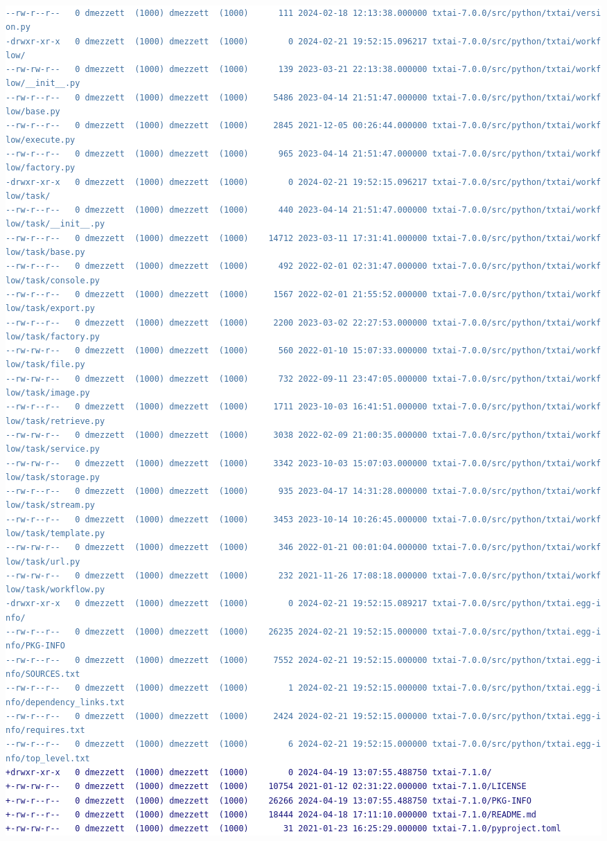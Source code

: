 ```diff
--rw-r--r--   0 dmezzett  (1000) dmezzett  (1000)      111 2024-02-18 12:13:38.000000 txtai-7.0.0/src/python/txtai/version.py
-drwxr-xr-x   0 dmezzett  (1000) dmezzett  (1000)        0 2024-02-21 19:52:15.096217 txtai-7.0.0/src/python/txtai/workflow/
--rw-rw-r--   0 dmezzett  (1000) dmezzett  (1000)      139 2023-03-21 22:13:38.000000 txtai-7.0.0/src/python/txtai/workflow/__init__.py
--rw-r--r--   0 dmezzett  (1000) dmezzett  (1000)     5486 2023-04-14 21:51:47.000000 txtai-7.0.0/src/python/txtai/workflow/base.py
--rw-r--r--   0 dmezzett  (1000) dmezzett  (1000)     2845 2021-12-05 00:26:44.000000 txtai-7.0.0/src/python/txtai/workflow/execute.py
--rw-r--r--   0 dmezzett  (1000) dmezzett  (1000)      965 2023-04-14 21:51:47.000000 txtai-7.0.0/src/python/txtai/workflow/factory.py
-drwxr-xr-x   0 dmezzett  (1000) dmezzett  (1000)        0 2024-02-21 19:52:15.096217 txtai-7.0.0/src/python/txtai/workflow/task/
--rw-r--r--   0 dmezzett  (1000) dmezzett  (1000)      440 2023-04-14 21:51:47.000000 txtai-7.0.0/src/python/txtai/workflow/task/__init__.py
--rw-r--r--   0 dmezzett  (1000) dmezzett  (1000)    14712 2023-03-11 17:31:41.000000 txtai-7.0.0/src/python/txtai/workflow/task/base.py
--rw-r--r--   0 dmezzett  (1000) dmezzett  (1000)      492 2022-02-01 02:31:47.000000 txtai-7.0.0/src/python/txtai/workflow/task/console.py
--rw-r--r--   0 dmezzett  (1000) dmezzett  (1000)     1567 2022-02-01 21:55:52.000000 txtai-7.0.0/src/python/txtai/workflow/task/export.py
--rw-r--r--   0 dmezzett  (1000) dmezzett  (1000)     2200 2023-03-02 22:27:53.000000 txtai-7.0.0/src/python/txtai/workflow/task/factory.py
--rw-rw-r--   0 dmezzett  (1000) dmezzett  (1000)      560 2022-01-10 15:07:33.000000 txtai-7.0.0/src/python/txtai/workflow/task/file.py
--rw-rw-r--   0 dmezzett  (1000) dmezzett  (1000)      732 2022-09-11 23:47:05.000000 txtai-7.0.0/src/python/txtai/workflow/task/image.py
--rw-r--r--   0 dmezzett  (1000) dmezzett  (1000)     1711 2023-10-03 16:41:51.000000 txtai-7.0.0/src/python/txtai/workflow/task/retrieve.py
--rw-rw-r--   0 dmezzett  (1000) dmezzett  (1000)     3038 2022-02-09 21:00:35.000000 txtai-7.0.0/src/python/txtai/workflow/task/service.py
--rw-rw-r--   0 dmezzett  (1000) dmezzett  (1000)     3342 2023-10-03 15:07:03.000000 txtai-7.0.0/src/python/txtai/workflow/task/storage.py
--rw-r--r--   0 dmezzett  (1000) dmezzett  (1000)      935 2023-04-17 14:31:28.000000 txtai-7.0.0/src/python/txtai/workflow/task/stream.py
--rw-r--r--   0 dmezzett  (1000) dmezzett  (1000)     3453 2023-10-14 10:26:45.000000 txtai-7.0.0/src/python/txtai/workflow/task/template.py
--rw-rw-r--   0 dmezzett  (1000) dmezzett  (1000)      346 2022-01-21 00:01:04.000000 txtai-7.0.0/src/python/txtai/workflow/task/url.py
--rw-rw-r--   0 dmezzett  (1000) dmezzett  (1000)      232 2021-11-26 17:08:18.000000 txtai-7.0.0/src/python/txtai/workflow/task/workflow.py
-drwxr-xr-x   0 dmezzett  (1000) dmezzett  (1000)        0 2024-02-21 19:52:15.089217 txtai-7.0.0/src/python/txtai.egg-info/
--rw-r--r--   0 dmezzett  (1000) dmezzett  (1000)    26235 2024-02-21 19:52:15.000000 txtai-7.0.0/src/python/txtai.egg-info/PKG-INFO
--rw-r--r--   0 dmezzett  (1000) dmezzett  (1000)     7552 2024-02-21 19:52:15.000000 txtai-7.0.0/src/python/txtai.egg-info/SOURCES.txt
--rw-r--r--   0 dmezzett  (1000) dmezzett  (1000)        1 2024-02-21 19:52:15.000000 txtai-7.0.0/src/python/txtai.egg-info/dependency_links.txt
--rw-r--r--   0 dmezzett  (1000) dmezzett  (1000)     2424 2024-02-21 19:52:15.000000 txtai-7.0.0/src/python/txtai.egg-info/requires.txt
--rw-r--r--   0 dmezzett  (1000) dmezzett  (1000)        6 2024-02-21 19:52:15.000000 txtai-7.0.0/src/python/txtai.egg-info/top_level.txt
+drwxr-xr-x   0 dmezzett  (1000) dmezzett  (1000)        0 2024-04-19 13:07:55.488750 txtai-7.1.0/
+-rw-rw-r--   0 dmezzett  (1000) dmezzett  (1000)    10754 2021-01-12 02:31:22.000000 txtai-7.1.0/LICENSE
+-rw-r--r--   0 dmezzett  (1000) dmezzett  (1000)    26266 2024-04-19 13:07:55.488750 txtai-7.1.0/PKG-INFO
+-rw-r--r--   0 dmezzett  (1000) dmezzett  (1000)    18444 2024-04-18 17:11:10.000000 txtai-7.1.0/README.md
+-rw-rw-r--   0 dmezzett  (1000) dmezzett  (1000)       31 2021-01-23 16:25:29.000000 txtai-7.1.0/pyproject.toml
```